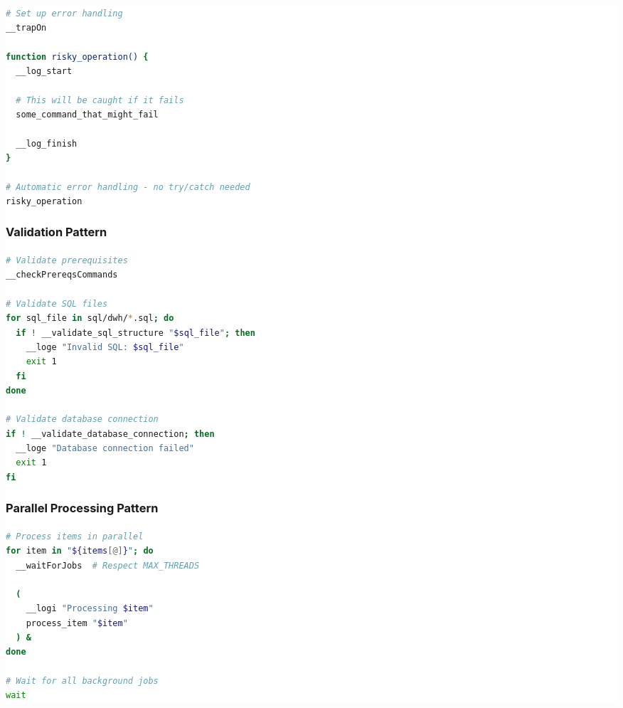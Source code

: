 ```bash
# Set up error handling
__trapOn

function risky_operation() {
  __log_start

  # This will be caught if it fails
  some_command_that_might_fail

  __log_finish
}

# Automatic error handling - no try/catch needed
risky_operation
```

### Validation Pattern

```bash
# Validate prerequisites
__checkPrereqsCommands

# Validate SQL files
for sql_file in sql/dwh/*.sql; do
  if ! __validate_sql_structure "$sql_file"; then
    __loge "Invalid SQL: $sql_file"
    exit 1
  fi
done

# Validate database connection
if ! __validate_database_connection; then
  __loge "Database connection failed"
  exit 1
fi
```

### Parallel Processing Pattern

```bash
# Process items in parallel
for item in "${items[@]}"; do
  __waitForJobs  # Respect MAX_THREADS

  (
    __logi "Processing $item"
    process_item "$item"
  ) &
done

# Wait for all background jobs
wait
```
